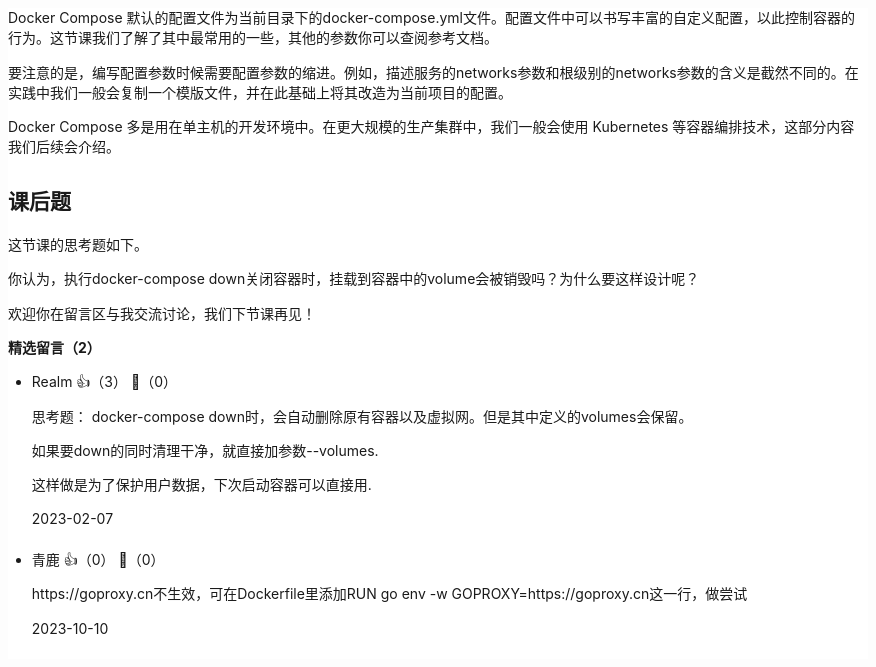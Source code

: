 Docker Compose 默认的配置文件为当前目录下的docker-compose.yml文件。配置文件中可以书写丰富的自定义配置，以此控制容器的行为。这节课我们了解了其中最常用的一些，其他的参数你可以查阅参考文档。

要注意的是，编写配置参数时候需要配置参数的缩进。例如，描述服务的networks参数和根级别的networks参数的含义是截然不同的。在实践中我们一般会复制一个模版文件，并在此基础上将其改造为当前项目的配置。

Docker Compose 多是用在单主机的开发环境中。在更大规模的生产集群中，我们一般会使用 Kubernetes 等容器编排技术，这部分内容我们后续会介绍。

## 课后题

这节课的思考题如下。

你认为，执行docker-compose down关闭容器时，挂载到容器中的volume会被销毁吗？为什么要这样设计呢？

欢迎你在留言区与我交流讨论，我们下节课再见！
<div><strong>精选留言（2）</strong></div><ul>
<li><span>Realm</span> 👍（3） 💬（0）<p>思考题：
docker-compose down时，会自动删除原有容器以及虚拟网。但是其中定义的volumes会保留。

如果要down的同时清理干净，就直接加参数--volumes.

这样做是为了保护用户数据，下次启动容器可以直接用.</p>2023-02-07</li><br/><li><span>青鹿</span> 👍（0） 💬（0）<p>https:&#47;&#47;goproxy.cn不生效，可在Dockerfile里添加RUN go env -w GOPROXY=https:&#47;&#47;goproxy.cn这一行，做尝试</p>2023-10-10</li><br/>
</ul>